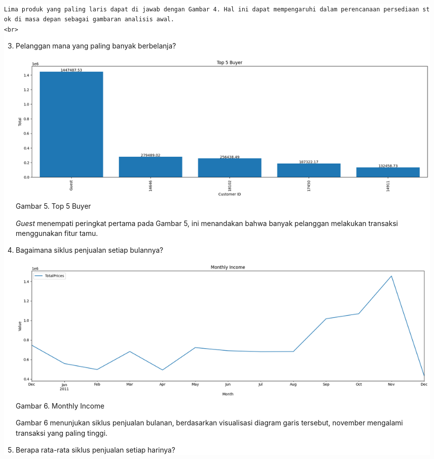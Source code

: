     Lima produk yang paling laris dapat di jawab dengan Gambar 4. Hal ini dapat mempengaruhi dalam perencanaan persediaan stok di masa depan sebagai gambaran analisis awal.
    <br>

3. Pelanggan mana yang paling banyak berbelanja?

    ![q3](src/q3.png)
    Gambar 5. Top 5 Buyer

    *Guest* menempati peringkat pertama pada Gambar 5, ini menandakan bahwa banyak pelanggan melakukan transaksi menggunakan fitur tamu.
    <br>

4. Bagaimana siklus penjualan setiap bulannya?

    ![q4](src/q4.png)
    Gambar 6. Monthly Income

    Gambar 6 menunjukan siklus penjualan bulanan, berdasarkan visualisasi diagram garis tersebut, november mengalami transaksi yang paling tinggi.
    <br>

5. Berapa rata-rata siklus penjualan setiap harinya?
